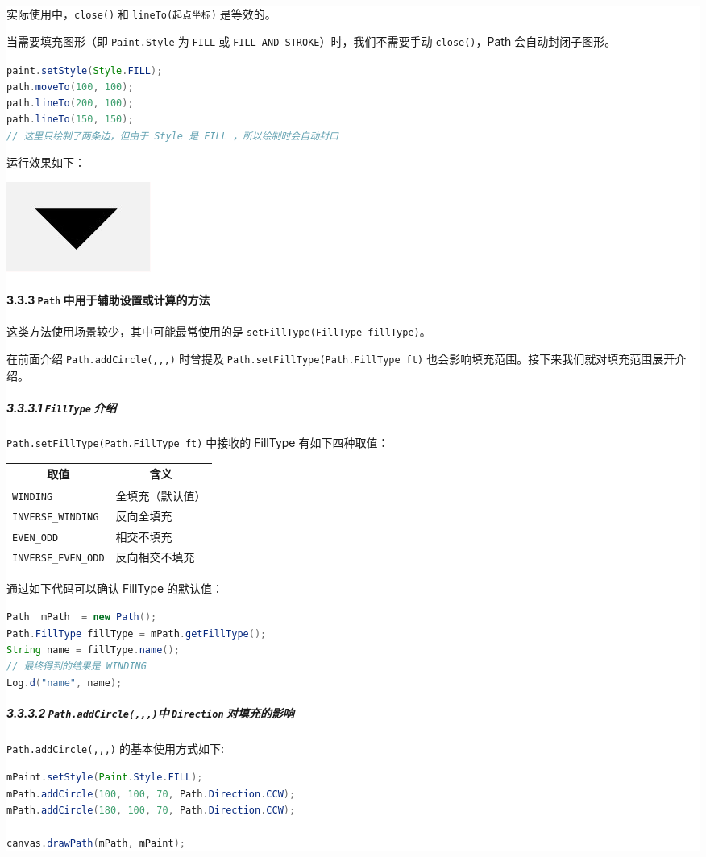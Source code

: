 实际使用中，`close()` 和 `lineTo(起点坐标)` 是等效的。

当需要填充图形（即 `Paint.Style` 为 `FILL` 或 `FILL_AND_STROKE`）时，我们不需要手动 `close()`，Path 会自动封闭子图形。

```java
paint.setStyle(Style.FILL);
path.moveTo(100, 100);
path.lineTo(200, 100);
path.lineTo(150, 150);
// 这里只绘制了两条边，但由于 Style 是 FILL ，所以绘制时会自动封口
```

运行效果如下：

![](pics/1-30-自动close.png)

#### 3.3.3 `Path` 中用于辅助设置或计算的方法

这类方法使用场景较少，其中可能最常使用的是 `setFillType(FillType fillType)`。

在前面介绍 `Path.addCircle(,,,)` 时曾提及 `Path.setFillType(Path.FillType ft)` 也会影响填充范围。接下来我们就对填充范围展开介绍。

##### 3.3.3.1 `FillType` 介绍

`Path.setFillType(Path.FillType ft)` 中接收的 FillType 有如下四种取值：

取值 | 含义
---|---
`WINDING` | 全填充（默认值）
`INVERSE_WINDING`| 反向全填充
`EVEN_ODD` |  相交不填充
`INVERSE_EVEN_ODD` | 反向相交不填充

通过如下代码可以确认 FillType 的默认值：

```java
Path  mPath  = new Path();
Path.FillType fillType = mPath.getFillType();
String name = fillType.name();
// 最终得到的结果是 WINDING
Log.d("name", name);
```

##### 3.3.3.2 `Path.addCircle(,,,)`中 `Direction` 对填充的影响

`Path.addCircle(,,,)` 的基本使用方式如下:

```java
mPaint.setStyle(Paint.Style.FILL);
mPath.addCircle(100, 100, 70, Path.Direction.CCW);
mPath.addCircle(180, 100, 70, Path.Direction.CCW);

canvas.drawPath(mPath, mPaint);
```
